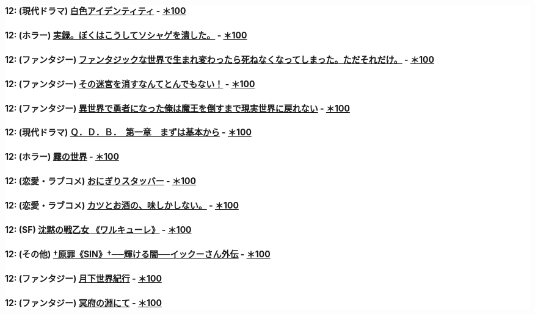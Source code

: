 #### 12: (現代ドラマ) [白色アイデンティティ](https://kakuyomu.jp/works/1177354054880582527) - [＊100](https://kakuyomu.jp/works/1177354054880582527/reviews)

#### 12: (ホラー) [実録。ぼくはこうしてソシャゲを潰した。](https://kakuyomu.jp/works/1177354054880470521) - [＊100](https://kakuyomu.jp/works/1177354054880470521/reviews)

#### 12: (ファンタジー) [ファンタジックな世界で生まれ変わったら死ねなくなってしまった。ただそれだけ。](https://kakuyomu.jp/works/1177354054880228594) - [＊100](https://kakuyomu.jp/works/1177354054880228594/reviews)

#### 12: (ファンタジー) [その迷宮を消すなんてとんでもない！](https://kakuyomu.jp/works/1177354054880414856) - [＊100](https://kakuyomu.jp/works/1177354054880414856/reviews)

#### 12: (ファンタジー) [異世界で勇者になった俺は魔王を倒すまで現実世界に戻れない](https://kakuyomu.jp/works/4852201425154994906) - [＊100](https://kakuyomu.jp/works/4852201425154994906/reviews)

#### 12: (現代ドラマ) [Ｑ．Ｄ．Ｂ．　第一章　まずは基本から](https://kakuyomu.jp/works/1177354054880214667) - [＊100](https://kakuyomu.jp/works/1177354054880214667/reviews)

#### 12: (ホラー) [霧の世界](https://kakuyomu.jp/works/1177354054880584389) - [＊100](https://kakuyomu.jp/works/1177354054880584389/reviews)

#### 12: (恋愛・ラブコメ) [おにぎりスタッバー](https://kakuyomu.jp/works/4852201425154948902) - [＊100](https://kakuyomu.jp/works/4852201425154948902/reviews)

#### 12: (恋愛・ラブコメ) [カツとお酒の、味しかしない。](https://kakuyomu.jp/works/1177354054880235145) - [＊100](https://kakuyomu.jp/works/1177354054880235145/reviews)

#### 12: (SF) [沈黙の戦乙女 《ワルキューレ》](https://kakuyomu.jp/works/4852201425154870086) - [＊100](https://kakuyomu.jp/works/4852201425154870086/reviews)

#### 12: (その他) [†原罪《SIN》†──輝ける闇──イックーさん外伝](https://kakuyomu.jp/works/1177354054880534915) - [＊100](https://kakuyomu.jp/works/1177354054880534915/reviews)

#### 12: (ファンタジー) [月下世界紀行](https://kakuyomu.jp/works/4852201425154916077) - [＊100](https://kakuyomu.jp/works/4852201425154916077/reviews)

#### 12: (ファンタジー) [冥府の淵にて](https://kakuyomu.jp/works/1177354054880545073) - [＊100](https://kakuyomu.jp/works/1177354054880545073/reviews)
